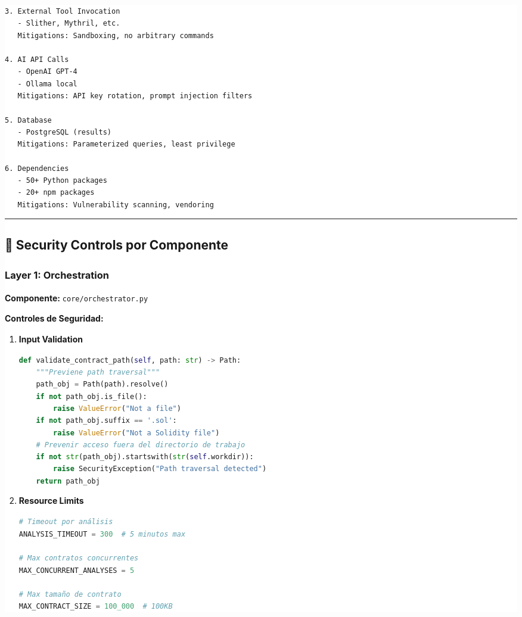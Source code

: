 ```
3. External Tool Invocation
   - Slither, Mythril, etc.
   Mitigations: Sandboxing, no arbitrary commands

4. AI API Calls
   - OpenAI GPT-4
   - Ollama local
   Mitigations: API key rotation, prompt injection filters

5. Database
   - PostgreSQL (results)
   Mitigations: Parameterized queries, least privilege

6. Dependencies
   - 50+ Python packages
   - 20+ npm packages
   Mitigations: Vulnerability scanning, vendoring
```

---

## 🔐 Security Controls por Componente

### Layer 1: Orchestration

**Componente:** `core/orchestrator.py`

**Controles de Seguridad:**

1. **Input Validation**
   ```python
   def validate_contract_path(self, path: str) -> Path:
       """Previene path traversal"""
       path_obj = Path(path).resolve()
       if not path_obj.is_file():
           raise ValueError("Not a file")
       if not path_obj.suffix == '.sol':
           raise ValueError("Not a Solidity file")
       # Prevenir acceso fuera del directorio de trabajo
       if not str(path_obj).startswith(str(self.workdir)):
           raise SecurityException("Path traversal detected")
       return path_obj
   ```

2. **Resource Limits**
   ```python
   # Timeout por análisis
   ANALYSIS_TIMEOUT = 300  # 5 minutos max

   # Max contratos concurrentes
   MAX_CONCURRENT_ANALYSES = 5

   # Max tamaño de contrato
   MAX_CONTRACT_SIZE = 100_000  # 100KB
   ```
